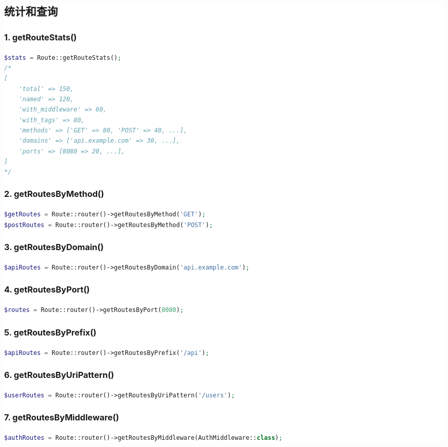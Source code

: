 
## 统计和查询

### 1. getRouteStats()

```php
$stats = Route::getRouteStats();
/*
[
    'total' => 150,
    'named' => 120,
    'with_middleware' => 60,
    'with_tags' => 80,
    'methods' => ['GET' => 80, 'POST' => 40, ...],
    'domains' => ['api.example.com' => 30, ...],
    'ports' => [8080 => 20, ...],
]
*/
```

### 2. getRoutesByMethod()

```php
$getRoutes = Route::router()->getRoutesByMethod('GET');
$postRoutes = Route::router()->getRoutesByMethod('POST');
```

### 3. getRoutesByDomain()

```php
$apiRoutes = Route::router()->getRoutesByDomain('api.example.com');
```

### 4. getRoutesByPort()

```php
$routes = Route::router()->getRoutesByPort(8080);
```

### 5. getRoutesByPrefix()

```php
$apiRoutes = Route::router()->getRoutesByPrefix('/api');
```

### 6. getRoutesByUriPattern()

```php
$userRoutes = Route::router()->getRoutesByUriPattern('/users');
```

### 7. getRoutesByMiddleware()

```php
$authRoutes = Route::router()->getRoutesByMiddleware(AuthMiddleware::class);
```
